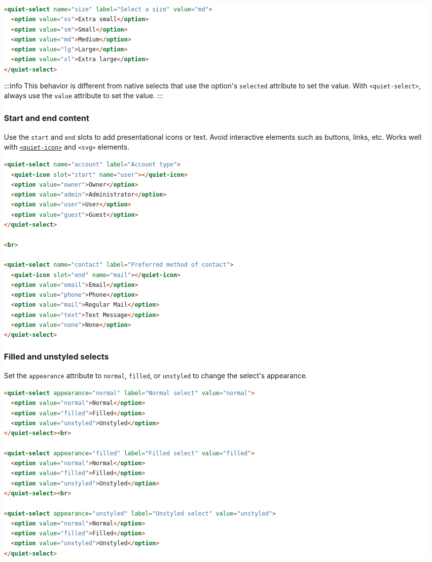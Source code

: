 ```html {.example}
<quiet-select name="size" label="Select a size" value="md">
  <option value="xs">Extra small</option>
  <option value="sm">Small</option>
  <option value="md">Medium</option>
  <option value="lg">Large</option>
  <option value="xl">Extra large</option>
</quiet-select>
```

:::info
This behavior is different from native selects that use the option's `selected` attribute to set the value. With `<quiet-select>`, always use the `value` attribute to set the value.
:::

### Start and end content

Use the `start` and `end` slots to add presentational icons or text. Avoid interactive elements such as buttons, links, etc. Works well with [`<quiet-icon>`](/docs/components/icon) and `<svg>` elements.

```html {.example}
<quiet-select name="account" label="Account type">
  <quiet-icon slot="start" name="user"></quiet-icon>
  <option value="owner">Owner</option>
  <option value="admin">Administrator</option>
  <option value="user">User</option>
  <option value="guest">Guest</option>
</quiet-select>

<br>

<quiet-select name="contact" label="Preferred method of contact">
  <quiet-icon slot="end" name="mail"></quiet-icon>
  <option value="email">Email</option>
  <option value="phone">Phone</option>
  <option value="mail">Regular Mail</option>
  <option value="text">Text Message</option>
  <option value="none">None</option>
</quiet-select>
```

### Filled and unstyled selects

Set the `appearance` attribute to `normal`, `filled`, or `unstyled` to change the select's appearance.

```html {.example}
<quiet-select appearance="normal" label="Normal select" value="normal">
  <option value="normal">Normal</option>
  <option value="filled">Filled</option>
  <option value="unstyled">Unstyled</option>
</quiet-select><br>

<quiet-select appearance="filled" label="Filled select" value="filled">
  <option value="normal">Normal</option>
  <option value="filled">Filled</option>
  <option value="unstyled">Unstyled</option>
</quiet-select><br>

<quiet-select appearance="unstyled" label="Unstyled select" value="unstyled">
  <option value="normal">Normal</option>
  <option value="filled">Filled</option>
  <option value="unstyled">Unstyled</option>
</quiet-select>
```
